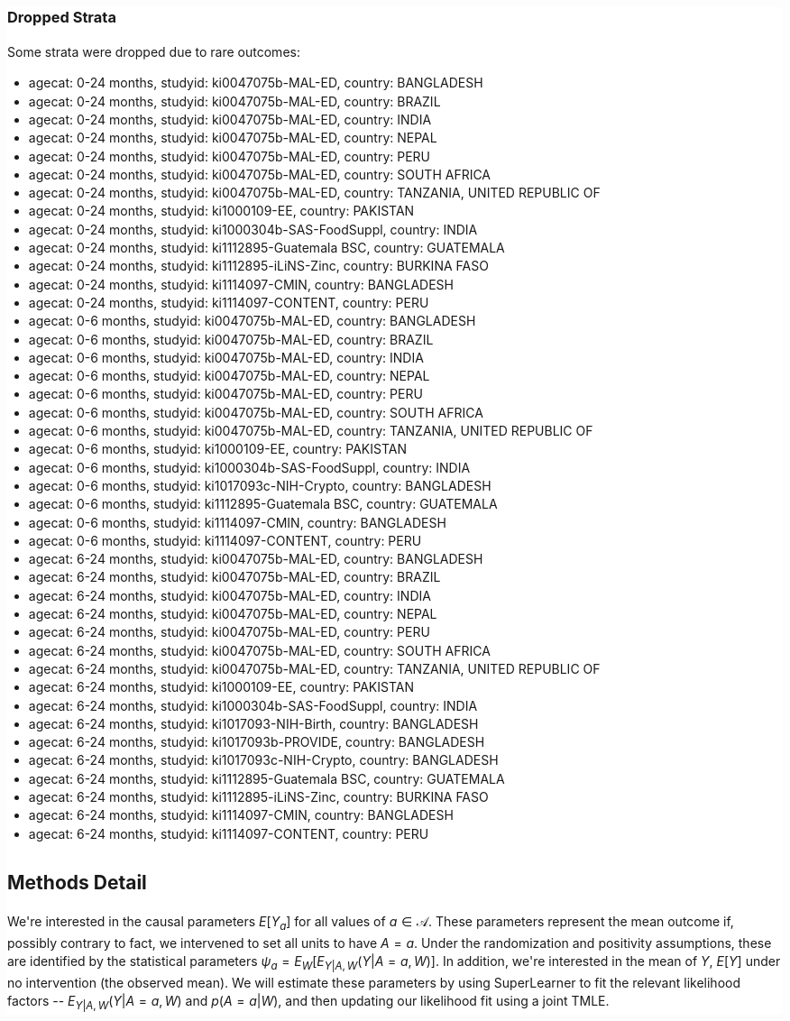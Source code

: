 ### Dropped Strata

Some strata were dropped due to rare outcomes:

* agecat: 0-24 months, studyid: ki0047075b-MAL-ED, country: BANGLADESH
* agecat: 0-24 months, studyid: ki0047075b-MAL-ED, country: BRAZIL
* agecat: 0-24 months, studyid: ki0047075b-MAL-ED, country: INDIA
* agecat: 0-24 months, studyid: ki0047075b-MAL-ED, country: NEPAL
* agecat: 0-24 months, studyid: ki0047075b-MAL-ED, country: PERU
* agecat: 0-24 months, studyid: ki0047075b-MAL-ED, country: SOUTH AFRICA
* agecat: 0-24 months, studyid: ki0047075b-MAL-ED, country: TANZANIA, UNITED REPUBLIC OF
* agecat: 0-24 months, studyid: ki1000109-EE, country: PAKISTAN
* agecat: 0-24 months, studyid: ki1000304b-SAS-FoodSuppl, country: INDIA
* agecat: 0-24 months, studyid: ki1112895-Guatemala BSC, country: GUATEMALA
* agecat: 0-24 months, studyid: ki1112895-iLiNS-Zinc, country: BURKINA FASO
* agecat: 0-24 months, studyid: ki1114097-CMIN, country: BANGLADESH
* agecat: 0-24 months, studyid: ki1114097-CONTENT, country: PERU
* agecat: 0-6 months, studyid: ki0047075b-MAL-ED, country: BANGLADESH
* agecat: 0-6 months, studyid: ki0047075b-MAL-ED, country: BRAZIL
* agecat: 0-6 months, studyid: ki0047075b-MAL-ED, country: INDIA
* agecat: 0-6 months, studyid: ki0047075b-MAL-ED, country: NEPAL
* agecat: 0-6 months, studyid: ki0047075b-MAL-ED, country: PERU
* agecat: 0-6 months, studyid: ki0047075b-MAL-ED, country: SOUTH AFRICA
* agecat: 0-6 months, studyid: ki0047075b-MAL-ED, country: TANZANIA, UNITED REPUBLIC OF
* agecat: 0-6 months, studyid: ki1000109-EE, country: PAKISTAN
* agecat: 0-6 months, studyid: ki1000304b-SAS-FoodSuppl, country: INDIA
* agecat: 0-6 months, studyid: ki1017093c-NIH-Crypto, country: BANGLADESH
* agecat: 0-6 months, studyid: ki1112895-Guatemala BSC, country: GUATEMALA
* agecat: 0-6 months, studyid: ki1114097-CMIN, country: BANGLADESH
* agecat: 0-6 months, studyid: ki1114097-CONTENT, country: PERU
* agecat: 6-24 months, studyid: ki0047075b-MAL-ED, country: BANGLADESH
* agecat: 6-24 months, studyid: ki0047075b-MAL-ED, country: BRAZIL
* agecat: 6-24 months, studyid: ki0047075b-MAL-ED, country: INDIA
* agecat: 6-24 months, studyid: ki0047075b-MAL-ED, country: NEPAL
* agecat: 6-24 months, studyid: ki0047075b-MAL-ED, country: PERU
* agecat: 6-24 months, studyid: ki0047075b-MAL-ED, country: SOUTH AFRICA
* agecat: 6-24 months, studyid: ki0047075b-MAL-ED, country: TANZANIA, UNITED REPUBLIC OF
* agecat: 6-24 months, studyid: ki1000109-EE, country: PAKISTAN
* agecat: 6-24 months, studyid: ki1000304b-SAS-FoodSuppl, country: INDIA
* agecat: 6-24 months, studyid: ki1017093-NIH-Birth, country: BANGLADESH
* agecat: 6-24 months, studyid: ki1017093b-PROVIDE, country: BANGLADESH
* agecat: 6-24 months, studyid: ki1017093c-NIH-Crypto, country: BANGLADESH
* agecat: 6-24 months, studyid: ki1112895-Guatemala BSC, country: GUATEMALA
* agecat: 6-24 months, studyid: ki1112895-iLiNS-Zinc, country: BURKINA FASO
* agecat: 6-24 months, studyid: ki1114097-CMIN, country: BANGLADESH
* agecat: 6-24 months, studyid: ki1114097-CONTENT, country: PERU

## Methods Detail

We're interested in the causal parameters $E[Y_a]$ for all values of $a \in \mathcal{A}$. These parameters represent the mean outcome if, possibly contrary to fact, we intervened to set all units to have $A=a$. Under the randomization and positivity assumptions, these are identified by the statistical parameters $\psi_a=E_W[E_{Y|A,W}(Y|A=a,W)]$.  In addition, we're interested in the mean of $Y$, $E[Y]$ under no intervention (the observed mean). We will estimate these parameters by using SuperLearner to fit the relevant likelihood factors -- $E_{Y|A,W}(Y|A=a,W)$ and $p(A=a|W)$, and then updating our likelihood fit using a joint TMLE.
